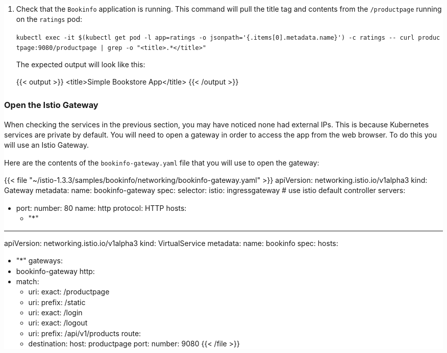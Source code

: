 1.  Check that the `Bookinfo` application is running. This command will pull the title tag and contents from the `/productpage` running on the `ratings` pod:

        kubectl exec -it $(kubectl get pod -l app=ratings -o jsonpath='{.items[0].metadata.name}') -c ratings -- curl productpage:9080/productpage | grep -o "<title>.*</title>"

    The expected output will look like this:

    {{< output >}}
&lt;title&gt;Simple Bookstore App&lt;/title&gt;
{{< /output >}}

### Open the Istio Gateway

When checking the services in the previous section, you may have noticed none had external IPs. This is because Kubernetes services are private by default. You will need to open a gateway in order to access the app from the web browser. To do this you will use an Istio Gateway.

Here are the contents of the `bookinfo-gateway.yaml` file that you will use to open the gateway:

{{< file "~/istio-1.3.3/samples/bookinfo/networking/bookinfo-gateway.yaml" >}}
apiVersion: networking.istio.io/v1alpha3
kind: Gateway
metadata:
  name: bookinfo-gateway
spec:
  selector:
    istio: ingressgateway # use istio default controller
  servers:
  - port:
      number: 80
      name: http
      protocol: HTTP
    hosts:
    - "*"
---
apiVersion: networking.istio.io/v1alpha3
kind: VirtualService
metadata:
  name: bookinfo
spec:
  hosts:
  - "*"
  gateways:
  - bookinfo-gateway
  http:
  - match:
    - uri:
        exact: /productpage
    - uri:
        prefix: /static
    - uri:
        exact: /login
    - uri:
        exact: /logout
    - uri:
        prefix: /api/v1/products
    route:
    - destination:
        host: productpage
        port:
          number: 9080
{{< /file >}}
